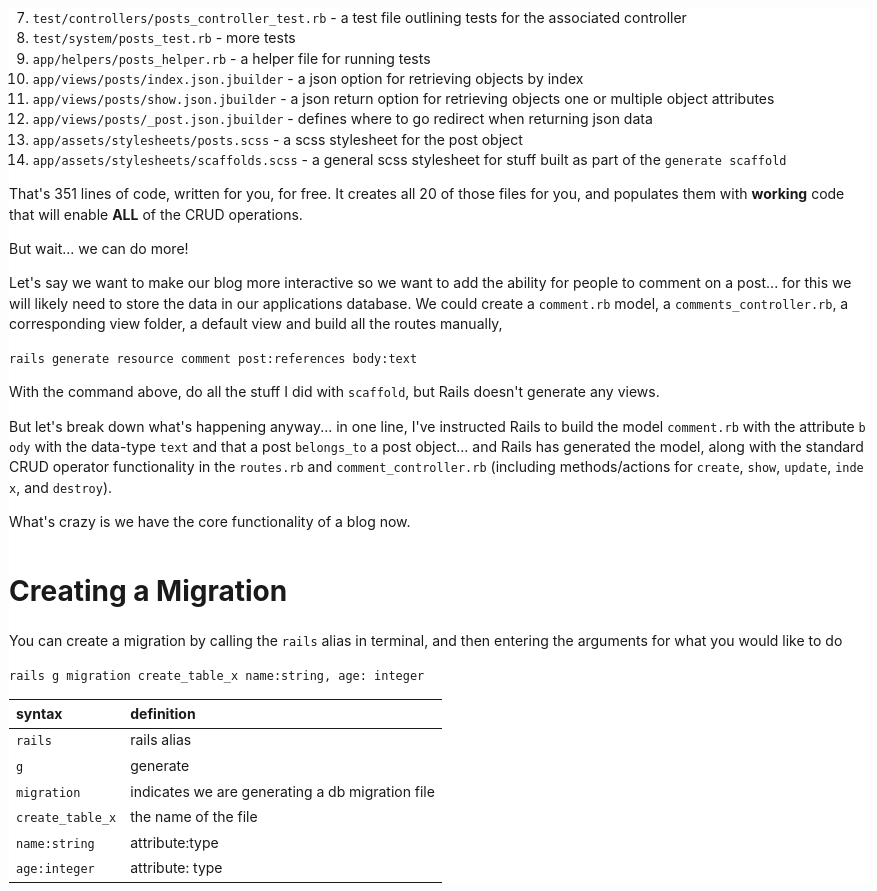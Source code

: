   7. `test/controllers/posts_controller_test.rb` - a test file outlining tests for the associated controller 
  8. `test/system/posts_test.rb` - more tests 
  9. `app/helpers/posts_helper.rb` - a helper file for running tests 
  10. `app/views/posts/index.json.jbuilder` - a json option for retrieving objects by index 
  11. `app/views/posts/show.json.jbuilder` - a json return option for retrieving objects one or multiple object attributes 
  12. `app/views/posts/_post.json.jbuilder` - defines where to go redirect when returning json data 
  13. `app/assets/stylesheets/posts.scss` - a scss stylesheet  for the post object 
  14. `app/assets/stylesheets/scaffolds.scss` - a general scss stylesheet for stuff built as part of the `generate scaffold` 


That's 351 lines of code, written for you, for free. It creates all 20 of those files for you, and populates them with **working** code that will enable **ALL** of the CRUD operations. 

But wait... we can do more! 

Let's say we want to make our blog more interactive so we want to add the ability for people to comment on a post... for this we will likely need to store the data in our applications database. We could create a `comment.rb` model, a `comments_controller.rb`, a corresponding view folder, a default view and build all the routes manually, 
```bash
rails generate resource comment post:references body:text
```
With the command above, do all the stuff I did with `scaffold`, but Rails doesn't generate any views. 

But let's break down what's happening anyway... in one line, I've instructed Rails to build the model `comment.rb` with the attribute `body` with the data-type `text` and that a post `belongs_to` a post object... and Rails has generated the model, along with the standard CRUD operator functionality in the `routes.rb` and `comment_controller.rb` (including methods/actions for `create`, `show`, `update`, `index`, and `destroy`). 

What's crazy is we have the core functionality of a blog now.



# Creating a Migration 

You can create a migration by calling the `rails` alias in terminal, and then entering the arguments for what you would like to do 
```bash
rails g migration create_table_x name:string, age: integer  
```
| syntax | definition | 
|:--- |:---| 
| `rails` | rails alias |
| `g` | generate | 
| `migration` | indicates we are generating a db migration file | 
| `create_table_x` | the name of the file | 
| `name:string` | attribute:type | 
| `age:integer` | attribute: type | 
